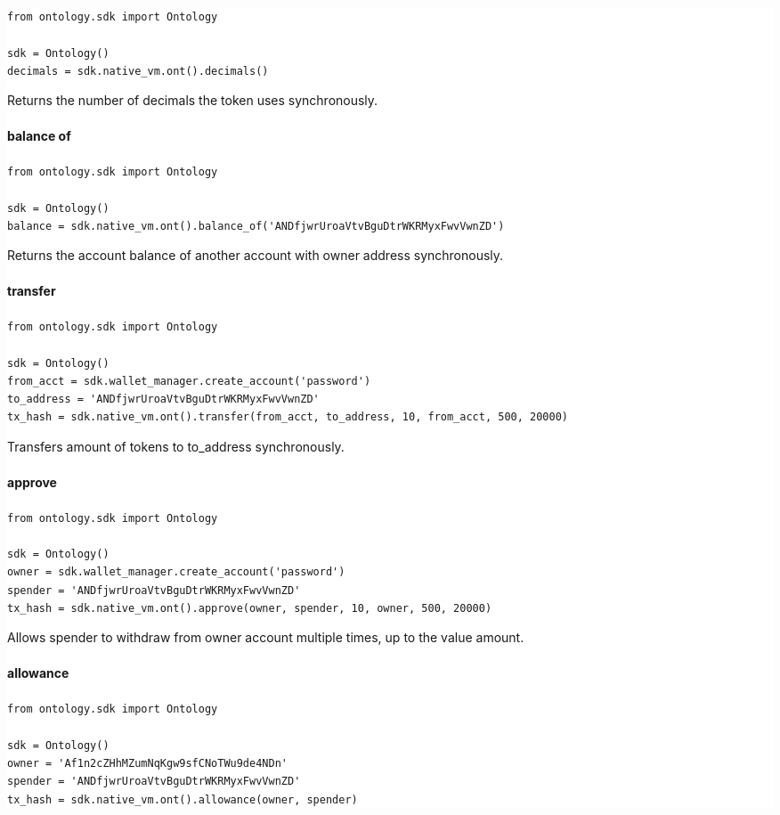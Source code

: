 ```text
from ontology.sdk import Ontology

sdk = Ontology()
decimals = sdk.native_vm.ont().decimals()
```

Returns the number of decimals the token uses synchronously.

#### balance of <a id="balance-of"></a>

```text
from ontology.sdk import Ontology

sdk = Ontology()
balance = sdk.native_vm.ont().balance_of('ANDfjwrUroaVtvBguDtrWKRMyxFwvVwnZD')
```

Returns the account balance of another account with owner address synchronously.

#### transfer <a id="transfer"></a>

```text
from ontology.sdk import Ontology

sdk = Ontology()
from_acct = sdk.wallet_manager.create_account('password')
to_address = 'ANDfjwrUroaVtvBguDtrWKRMyxFwvVwnZD'
tx_hash = sdk.native_vm.ont().transfer(from_acct, to_address, 10, from_acct, 500, 20000)
```

Transfers amount of tokens to to\_address synchronously.

#### approve <a id="approve"></a>

```text
from ontology.sdk import Ontology

sdk = Ontology()
owner = sdk.wallet_manager.create_account('password')
spender = 'ANDfjwrUroaVtvBguDtrWKRMyxFwvVwnZD'
tx_hash = sdk.native_vm.ont().approve(owner, spender, 10, owner, 500, 20000)
```

Allows spender to withdraw from owner account multiple times, up to the value amount.

#### allowance <a id="allowance"></a>

```text
from ontology.sdk import Ontology

sdk = Ontology()
owner = 'Af1n2cZHhMZumNqKgw9sfCNoTWu9de4NDn'
spender = 'ANDfjwrUroaVtvBguDtrWKRMyxFwvVwnZD'
tx_hash = sdk.native_vm.ont().allowance(owner, spender)
```
